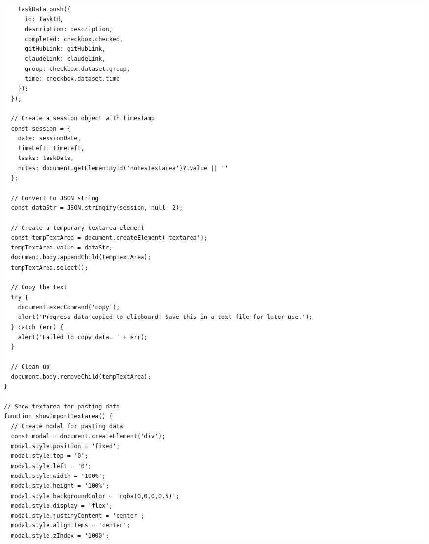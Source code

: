         taskData.push({
          id: taskId,
          description: description,
          completed: checkbox.checked,
          gitHubLink: gitHubLink,
          claudeLink: claudeLink,
          group: checkbox.dataset.group,
          time: checkbox.dataset.time
        });
      });
      
      // Create a session object with timestamp
      const session = {
        date: sessionDate,
        timeLeft: timeLeft,
        tasks: taskData,
        notes: document.getElementById('notesTextarea')?.value || ''
      };
      
      // Convert to JSON string
      const dataStr = JSON.stringify(session, null, 2);
      
      // Create a temporary textarea element
      const tempTextArea = document.createElement('textarea');
      tempTextArea.value = dataStr;
      document.body.appendChild(tempTextArea);
      tempTextArea.select();
      
      // Copy the text
      try {
        document.execCommand('copy');
        alert('Progress data copied to clipboard! Save this in a text file for later use.');
      } catch (err) {
        alert('Failed to copy data. ' + err);
      }
      
      // Clean up
      document.body.removeChild(tempTextArea);
    }
    
    // Show textarea for pasting data
    function showImportTextarea() {
      // Create modal for pasting data
      const modal = document.createElement('div');
      modal.style.position = 'fixed';
      modal.style.top = '0';
      modal.style.left = '0';
      modal.style.width = '100%';
      modal.style.height = '100%';
      modal.style.backgroundColor = 'rgba(0,0,0,0.5)';
      modal.style.display = 'flex';
      modal.style.justifyContent = 'center';
      modal.style.alignItems = 'center';
      modal.style.zIndex = '1000';
      
